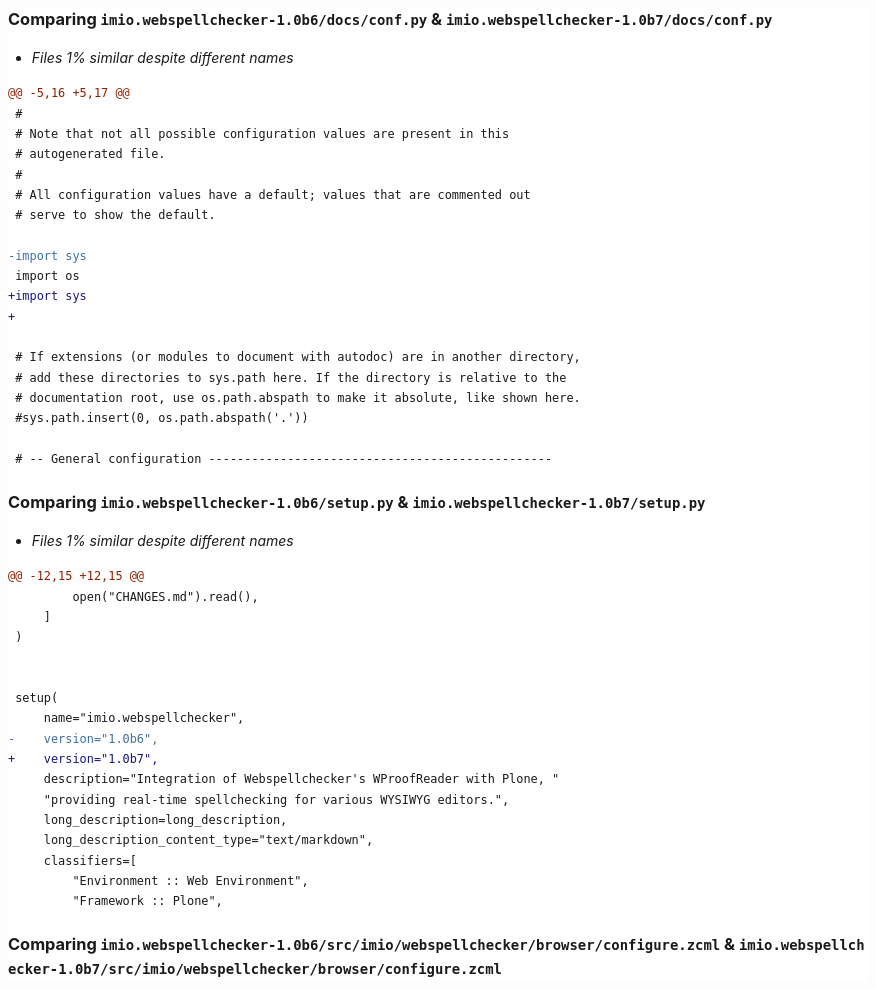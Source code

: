 ### Comparing `imio.webspellchecker-1.0b6/docs/conf.py` & `imio.webspellchecker-1.0b7/docs/conf.py`

 * *Files 1% similar despite different names*

```diff
@@ -5,16 +5,17 @@
 #
 # Note that not all possible configuration values are present in this
 # autogenerated file.
 #
 # All configuration values have a default; values that are commented out
 # serve to show the default.
 
-import sys
 import os
+import sys
+
 
 # If extensions (or modules to document with autodoc) are in another directory,
 # add these directories to sys.path here. If the directory is relative to the
 # documentation root, use os.path.abspath to make it absolute, like shown here.
 #sys.path.insert(0, os.path.abspath('.'))
 
 # -- General configuration ------------------------------------------------
```

### Comparing `imio.webspellchecker-1.0b6/setup.py` & `imio.webspellchecker-1.0b7/setup.py`

 * *Files 1% similar despite different names*

```diff
@@ -12,15 +12,15 @@
         open("CHANGES.md").read(),
     ]
 )
 
 
 setup(
     name="imio.webspellchecker",
-    version="1.0b6",
+    version="1.0b7",
     description="Integration of Webspellchecker's WProofReader with Plone, "
     "providing real-time spellchecking for various WYSIWYG editors.",
     long_description=long_description,
     long_description_content_type="text/markdown",
     classifiers=[
         "Environment :: Web Environment",
         "Framework :: Plone",
```

### Comparing `imio.webspellchecker-1.0b6/src/imio/webspellchecker/browser/configure.zcml` & `imio.webspellchecker-1.0b7/src/imio/webspellchecker/browser/configure.zcml`
